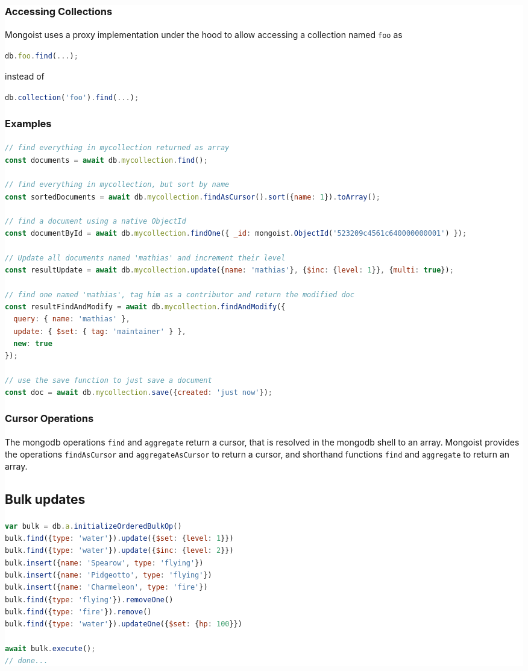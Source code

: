 ### Accessing Collections

Mongoist uses a proxy implementation under the hood to allow accessing a collection named `foo` as

```javascript
db.foo.find(...);
```

instead of

```javascript
db.collection('foo').find(...);
```

### Examples

```javascript
// find everything in mycollection returned as array
const documents = await db.mycollection.find();

// find everything in mycollection, but sort by name
const sortedDocuments = await db.mycollection.findAsCursor().sort({name: 1}).toArray();

// find a document using a native ObjectId
const documentById = await db.mycollection.findOne({ _id: mongoist.ObjectId('523209c4561c640000000001') });

// Update all documents named 'mathias' and increment their level
const resultUpdate = await db.mycollection.update({name: 'mathias'}, {$inc: {level: 1}}, {multi: true});

// find one named 'mathias', tag him as a contributor and return the modified doc
const resultFindAndModify = await db.mycollection.findAndModify({
  query: { name: 'mathias' },
  update: { $set: { tag: 'maintainer' } },
  new: true
});

// use the save function to just save a document
const doc = await db.mycollection.save({created: 'just now'});
```

### Cursor Operations

The mongodb operations `find` and `aggregate` return a cursor, that is resolved in the mongodb shell to an array. Mongoist
provides the operations `findAsCursor` and `aggregateAsCursor` to return a cursor, and shorthand functions `find` and
`aggregate` to return an array.

## Bulk updates

```javascript
var bulk = db.a.initializeOrderedBulkOp()
bulk.find({type: 'water'}).update({$set: {level: 1}})
bulk.find({type: 'water'}).update({$inc: {level: 2}})
bulk.insert({name: 'Spearow', type: 'flying'})
bulk.insert({name: 'Pidgeotto', type: 'flying'})
bulk.insert({name: 'Charmeleon', type: 'fire'})
bulk.find({type: 'flying'}).removeOne()
bulk.find({type: 'fire'}).remove()
bulk.find({type: 'water'}).updateOne({$set: {hp: 100}})

await bulk.execute();
// done...
```
